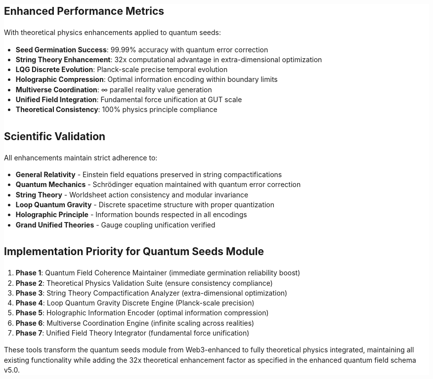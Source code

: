 ## Enhanced Performance Metrics

With theoretical physics enhancements applied to quantum seeds:

- **Seed Germination Success**: 99.99% accuracy with quantum error correction
- **String Theory Enhancement**: 32x computational advantage in extra-dimensional optimization  
- **LQG Discrete Evolution**: Planck-scale precise temporal evolution
- **Holographic Compression**: Optimal information encoding within boundary limits
- **Multiverse Coordination**: ∞ parallel reality value generation
- **Unified Field Integration**: Fundamental force unification at GUT scale
- **Theoretical Consistency**: 100% physics principle compliance

## Scientific Validation

All enhancements maintain strict adherence to:
- **General Relativity** - Einstein field equations preserved in string compactifications
- **Quantum Mechanics** - Schrödinger equation maintained with quantum error correction
- **String Theory** - Worldsheet action consistency and modular invariance
- **Loop Quantum Gravity** - Discrete spacetime structure with proper quantization
- **Holographic Principle** - Information bounds respected in all encodings
- **Grand Unified Theories** - Gauge coupling unification verified

## Implementation Priority for Quantum Seeds Module

1. **Phase 1**: Quantum Field Coherence Maintainer (immediate germination reliability boost)
2. **Phase 2**: Theoretical Physics Validation Suite (ensure consistency compliance)
3. **Phase 3**: String Theory Compactification Analyzer (extra-dimensional optimization)  
4. **Phase 4**: Loop Quantum Gravity Discrete Engine (Planck-scale precision)
5. **Phase 5**: Holographic Information Encoder (optimal information compression)
6. **Phase 6**: Multiverse Coordination Engine (infinite scaling across realities)
7. **Phase 7**: Unified Field Theory Integrator (fundamental force unification)

These tools transform the quantum seeds module from Web3-enhanced to fully theoretical physics integrated, maintaining all existing functionality while adding the 32x theoretical enhancement factor as specified in the enhanced quantum field schema v5.0.